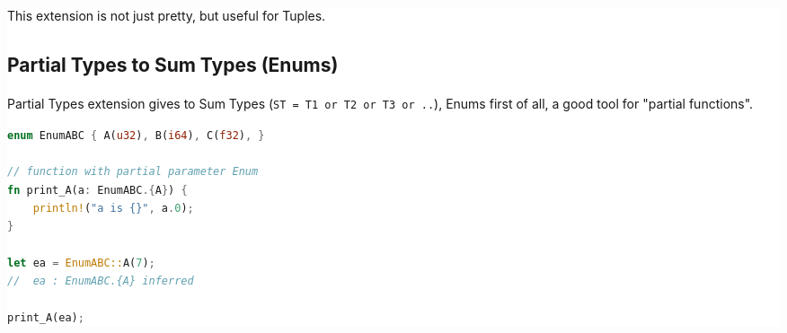 This extension is not just pretty, but useful for Tuples.


## Partial Types to Sum Types (Enums)

Partial Types extension gives to Sum Types (`ST = T1 or T2 or T3 or ..`), Enums first of all, a good tool for "partial functions".
```rust
enum EnumABC { A(u32), B(i64), C(f32), }

// function with partial parameter Enum
fn print_A(a: EnumABC.{A}) {
    println!("a is {}", a.0);
}

let ea = EnumABC::A(7);
//  ea : EnumABC.{A} inferred

print_A(ea);
```
